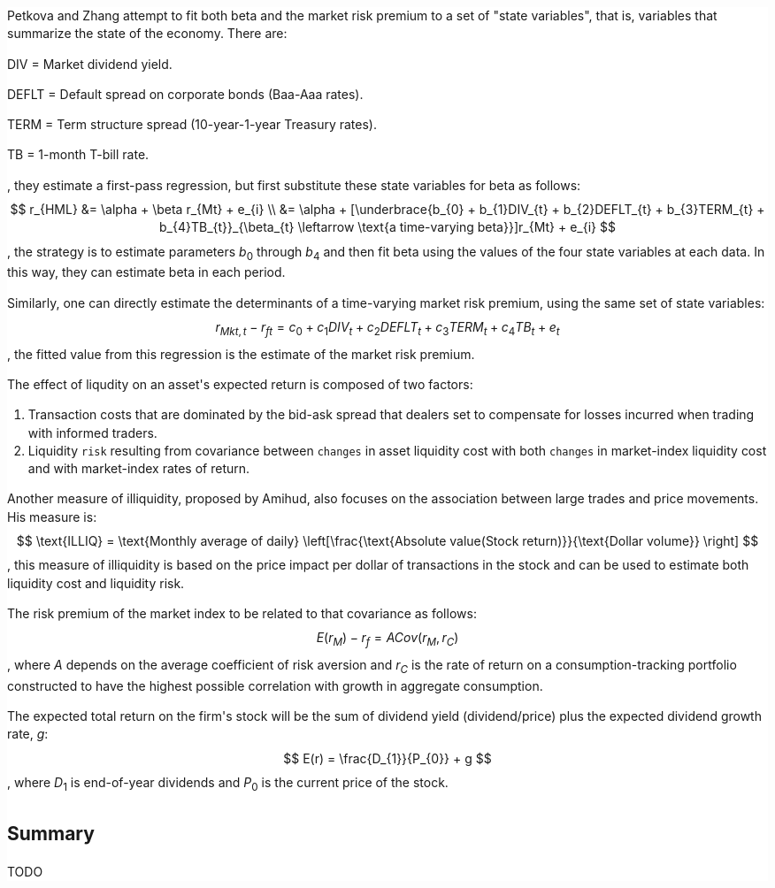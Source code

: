 Petkova and Zhang attempt to fit both beta and the market risk premium to a set of "state variables", that is, variables that summarize the state of the economy. There are:

DIV = Market dividend yield.

DEFLT = Default spread on corporate bonds (Baa-Aaa rates).

TERM = Term structure spread (10-year-1-year Treasury rates).

TB = 1-month T-bill rate.

, they estimate a first-pass regression, but first substitute these state variables for beta as follows:
$$
r_{HML} &= \alpha + \beta r_{Mt} + e_{i} \\
&= \alpha + [\underbrace{b_{0} + b_{1}DIV_{t} + b_{2}DEFLT_{t} + b_{3}TERM_{t} + b_{4}TB_{t}}_{\beta_{t} \leftarrow \text{a time-varying beta}}]r_{Mt} + e_{i}
$$
, the strategy is to estimate parameters $b_{0}$ through $b_4$ and then fit beta using the values of the four state variables at each data. In this way, they can estimate beta in each period.

Similarly, one can directly estimate the determinants of a time-varying market risk premium, using the same set of state variables:
$$
r_{Mkt, t} - r_{ft} = c_{0} + c_{1}DIV_{t} + c_{2}DEFLT_{t} + c_{3}TERM_{t} + c_{4}TB_{t} + e_{t}
$$
, the fitted value from this regression is the estimate of the market risk premium.

The effect of liqudity on an asset's expected return is composed of two factors:

1. Transaction costs that are dominated by the bid-ask spread that dealers set to compensate for losses incurred when trading with informed traders.
2. Liquidity `risk` resulting from covariance between `changes` in asset liquidity cost with both `changes` in market-index liquidity cost and with market-index rates of return.

Another measure of illiquidity, proposed by Amihud, also focuses on the association between large trades and price movements. His measure is:
$$
\text{ILLIQ} = \text{Monthly average of daily} \left[\frac{\text{Absolute value(Stock return)}}{\text{Dollar volume}} \right]
$$
, this measure of illiquidity is based on the price impact per dollar of transactions in the stock and can be used to estimate both liquidity cost and liquidity risk.

The risk premium of the market index to be related to that covariance as follows:
$$
E(r_{M}) - r_{f} = ACov(r_{M}, r_{C})
$$
, where $A$ depends on the average coefficient of risk aversion and $r_{C}$ is the rate of return on a consumption-tracking portfolio constructed to have the highest possible correlation with growth in aggregate consumption.

The expected total return on the firm's stock will be the sum of dividend yield (dividend/price) plus the expected dividend growth rate, $g$:
$$
E(r) = \frac{D_{1}}{P_{0}} + g
$$
, where $D_{1}$ is end-of-year dividends and $P_{0}$ is the current price of the stock.



## Summary

TODO